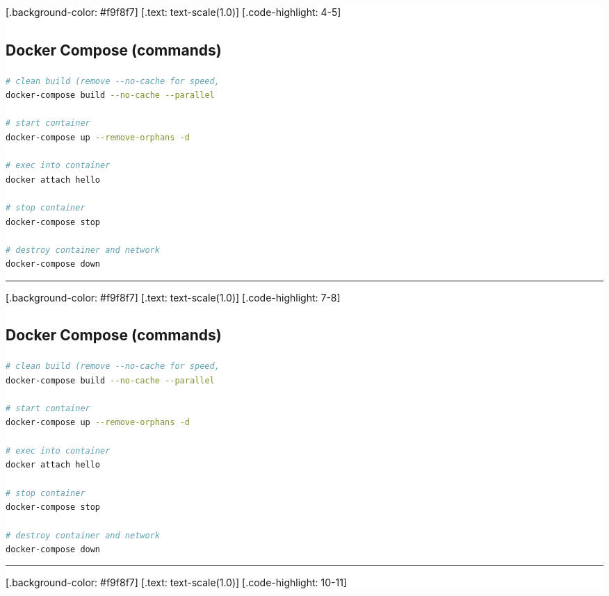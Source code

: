 
[.background-color: #f9f8f7]
[.text: text-scale(1.0)]
[.code-highlight: 4-5]

## Docker Compose (commands)

```bash
# clean build (remove --no-cache for speed,
docker-compose build --no-cache --parallel

# start container
docker-compose up --remove-orphans -d

# exec into container
docker attach hello

# stop container
docker-compose stop

# destroy container and network
docker-compose down
```

---

[.background-color: #f9f8f7]
[.text: text-scale(1.0)]
[.code-highlight: 7-8]

## Docker Compose (commands)

```bash
# clean build (remove --no-cache for speed,
docker-compose build --no-cache --parallel

# start container
docker-compose up --remove-orphans -d

# exec into container
docker attach hello

# stop container
docker-compose stop

# destroy container and network
docker-compose down
```

---

[.background-color: #f9f8f7]
[.text: text-scale(1.0)]
[.code-highlight: 10-11]


[^freecodecamp]: [Docker vs Virtual Machine (VM) – Key Differences You Should Know](https://www.freecodecamp.org/news/docker-vs-vm-key-differences-you-should-know/)
[^docker-handbook]: [Containerization History - Docker Handbook](https://borosan.gitbook.io/docker-handbook/containerization-history)